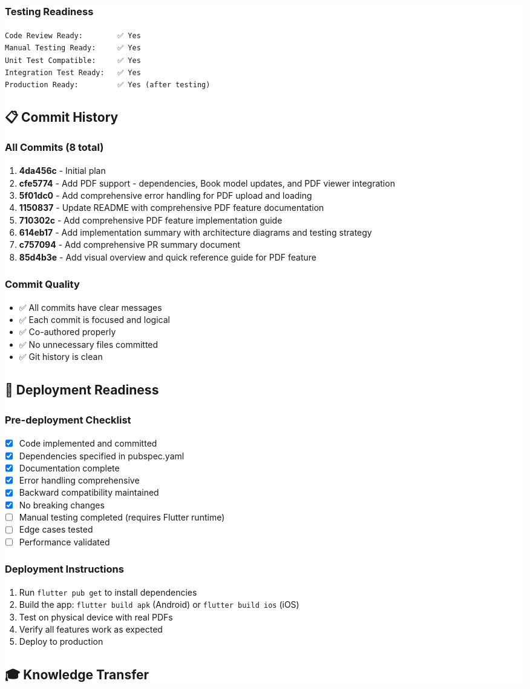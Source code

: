 ### Testing Readiness
```
Code Review Ready:        ✅ Yes
Manual Testing Ready:     ✅ Yes
Unit Test Compatible:     ✅ Yes
Integration Test Ready:   ✅ Yes
Production Ready:         ✅ Yes (after testing)
```

## 📋 Commit History

### All Commits (8 total)
1. **4da456c** - Initial plan
2. **cfe5774** - Add PDF support - dependencies, Book model updates, and PDF viewer integration
3. **5f01dc0** - Add comprehensive error handling for PDF upload and loading
4. **1150837** - Update README with comprehensive PDF feature documentation
5. **710302c** - Add comprehensive PDF feature implementation guide
6. **614eb17** - Add implementation summary with architecture diagrams and testing strategy
7. **c757094** - Add comprehensive PR summary document
8. **85d4b3e** - Add visual overview and quick reference guide for PDF feature

### Commit Quality
- ✅ All commits have clear messages
- ✅ Each commit is focused and logical
- ✅ Co-authored properly
- ✅ No unnecessary files committed
- ✅ Git history is clean

## 🚀 Deployment Readiness

### Pre-deployment Checklist
- [x] Code implemented and committed
- [x] Dependencies specified in pubspec.yaml
- [x] Documentation complete
- [x] Error handling comprehensive
- [x] Backward compatibility maintained
- [x] No breaking changes
- [ ] Manual testing completed (requires Flutter runtime)
- [ ] Edge cases tested
- [ ] Performance validated

### Deployment Instructions
1. Run `flutter pub get` to install dependencies
2. Build the app: `flutter build apk` (Android) or `flutter build ios` (iOS)
3. Test on physical device with real PDFs
4. Verify all features work as expected
5. Deploy to production

## 🎓 Knowledge Transfer
